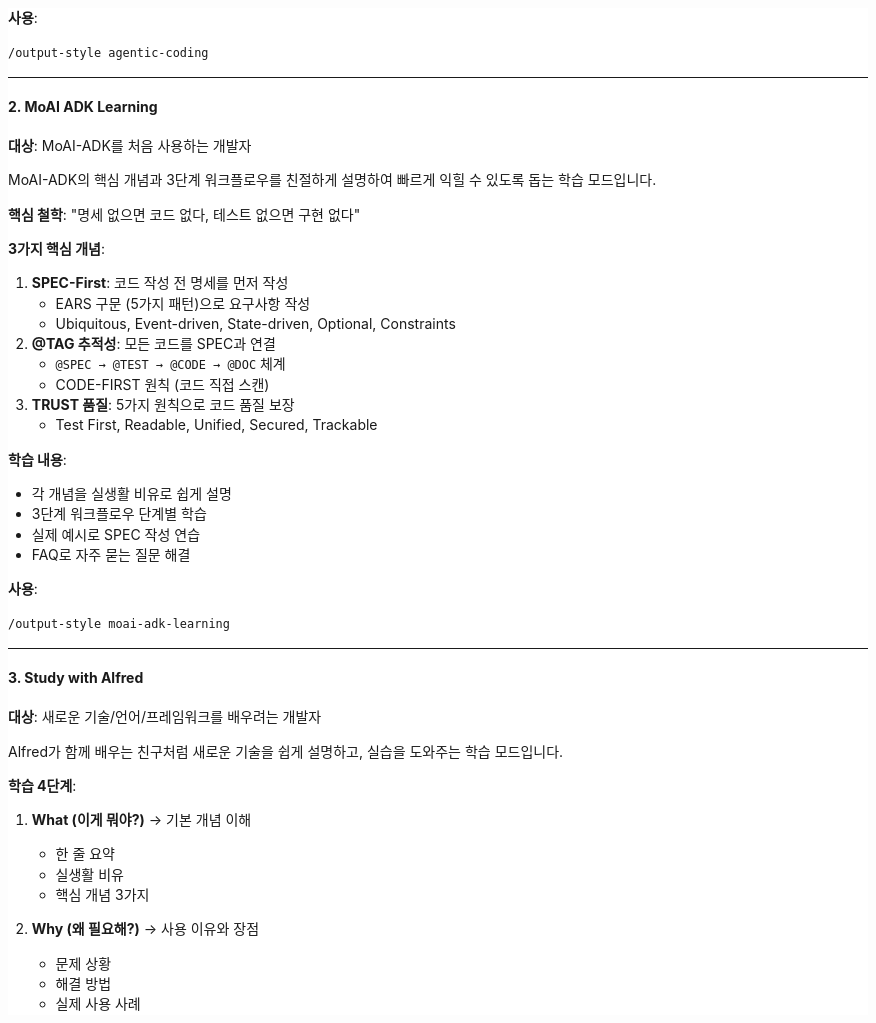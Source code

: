 **사용**:

```text
/output-style agentic-coding
```

---

#### 2. MoAI ADK Learning

**대상**: MoAI-ADK를 처음 사용하는 개발자

MoAI-ADK의 핵심 개념과 3단계 워크플로우를 친절하게 설명하여 빠르게 익힐 수 있도록 돕는 학습 모드입니다.

**핵심 철학**: "명세 없으면 코드 없다, 테스트 없으면 구현 없다"

**3가지 핵심 개념**:

1. **SPEC-First**: 코드 작성 전 명세를 먼저 작성
   - EARS 구문 (5가지 패턴)으로 요구사항 작성
   - Ubiquitous, Event-driven, State-driven, Optional, Constraints
2. **@TAG 추적성**: 모든 코드를 SPEC과 연결
   - `@SPEC → @TEST → @CODE → @DOC` 체계
   - CODE-FIRST 원칙 (코드 직접 스캔)
3. **TRUST 품질**: 5가지 원칙으로 코드 품질 보장
   - Test First, Readable, Unified, Secured, Trackable

**학습 내용**:

- 각 개념을 실생활 비유로 쉽게 설명
- 3단계 워크플로우 단계별 학습
- 실제 예시로 SPEC 작성 연습
- FAQ로 자주 묻는 질문 해결

**사용**:

```text
/output-style moai-adk-learning
```

---

#### 3. Study with Alfred

**대상**: 새로운 기술/언어/프레임워크를 배우려는 개발자

Alfred가 함께 배우는 친구처럼 새로운 기술을 쉽게 설명하고, 실습을 도와주는 학습 모드입니다.

**학습 4단계**:

1. **What (이게 뭐야?)** → 기본 개념 이해
   - 한 줄 요약
   - 실생활 비유
   - 핵심 개념 3가지

2. **Why (왜 필요해?)** → 사용 이유와 장점
   - 문제 상황
   - 해결 방법
   - 실제 사용 사례
